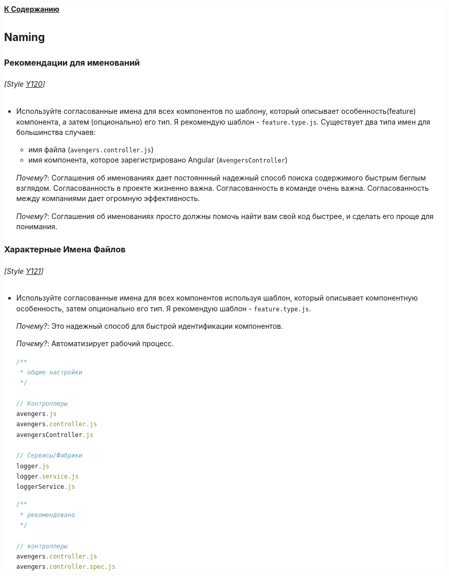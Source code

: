 **[К Содержанию](#table-of-contents)**

## Naming

### Рекомендации для именований
###### [Style [Y120](#style-y120)]

  - Используйте согласованные имена для всех компонентов по шаблону, который описывает особенность(feature) компонента, а затем (опционально) его тип. Я рекомендую шаблон - `feature.type.js`. Существует два типа имен для большинства случаев:
    * имя файла (`avengers.controller.js`)
    * имя компонента, которое зарегистрировано Angular (`AvengersController`)
 
    *Почему?*: Соглашения об именованиях дает постояннный надежный способ поиска содержимого быстрым беглым взглядом. Согласованность в проекте жизненно важна. Согласованность в команде очень важна. Согласованность между компаниями дает огромную эффективность. 

    *Почему?*: Соглашения об именованиях просто должны помочь найти вам свой код быстрее, и сделать его проще для понимания. 
### Характерные Имена Файлов
###### [Style [Y121](#style-y121)]

  - Используйте согласованные имена для всех компонентов используя шаблон, который описывает компонентную особенность, затем опционально его тип. Я рекомендую шаблон - `feature.type.js`.  

    *Почему?*: Это надежный способ для быстрой идентификации компонентов.

    *Почему?*: Автоматизирует рабочий процесс.

    ```javascript
    /**
     * общие настройки
     */

    // Контроллеры
    avengers.js
    avengers.controller.js
    avengersController.js

    // Сервисы/Фабрики
    logger.js
    logger.service.js
    loggerService.js
    ```

    ```javascript
    /**
     * рекомендовано
     */

    // контроллеры
    avengers.controller.js
    avengers.controller.spec.js
